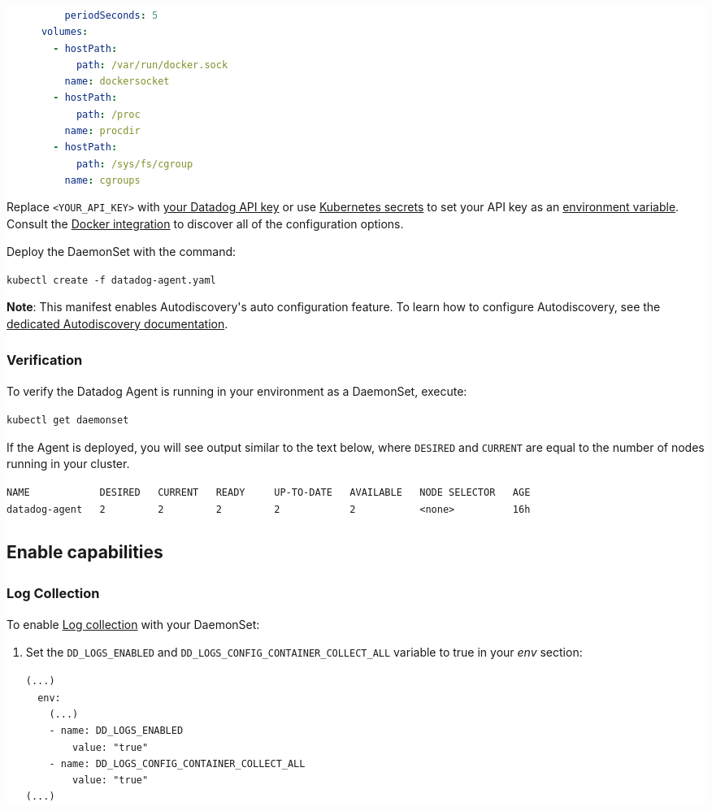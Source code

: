 ```yaml
          periodSeconds: 5
      volumes:
        - hostPath:
            path: /var/run/docker.sock
          name: dockersocket
        - hostPath:
            path: /proc
          name: procdir
        - hostPath:
            path: /sys/fs/cgroup
          name: cgroups
```

Replace `<YOUR_API_KEY>` with [your Datadog API key][3] or use [Kubernetes secrets][4] to set your API key as an [environment variable][5]. Consult the [Docker integration][6] to discover all of the configuration options.

Deploy the DaemonSet with the command:
```
kubectl create -f datadog-agent.yaml
```

**Note**:  This manifest enables Autodiscovery's auto configuration feature. To learn how to configure Autodiscovery, see the [dedicated Autodiscovery documentation][7].

### Verification

To verify the Datadog Agent is running in your environment as a DaemonSet, execute:

```
kubectl get daemonset
```

If the Agent is deployed, you will see output similar to the text below, where `DESIRED` and `CURRENT` are equal to the number of nodes running in your cluster.

```
NAME            DESIRED   CURRENT   READY     UP-TO-DATE   AVAILABLE   NODE SELECTOR   AGE
datadog-agent   2         2         2         2            2           <none>          16h
```

## Enable capabilities

### Log Collection

To enable [Log collection][8] with your DaemonSet:

1. Set the `DD_LOGS_ENABLED` and `DD_LOGS_CONFIG_CONTAINER_COLLECT_ALL` variable to true in your *env* section:

    ```
    (...)
      env:
        (...)
        - name: DD_LOGS_ENABLED
            value: "true"
        - name: DD_LOGS_CONFIG_CONTAINER_COLLECT_ALL
            value: "true"
    (...)
    ```


[1]: https://kubernetes.io/docs/concepts/configuration/assign-pod-node/#nodeselector
[2]: https://hub.docker.com/r/datadog/agent
[3]: https://app.datadoghq.com/account/settings#api
[4]: https://kubernetes.io/docs/concepts/configuration/secret
[5]: https://kubernetes.io/docs/tasks/inject-data-application/environment-variable-expose-pod-information
[6]: /agent/docker/#environment-variables
[7]: https://docs.datadoghq.com/agent/autodiscovery
[8]: /logs
[9]: /logs/docker/#configuration-file-example
[10]: /graphing/infrastructure/process/?tab=kubernetes#installation
[11]: /agent/docker/#dogstatsd-custom-metrics